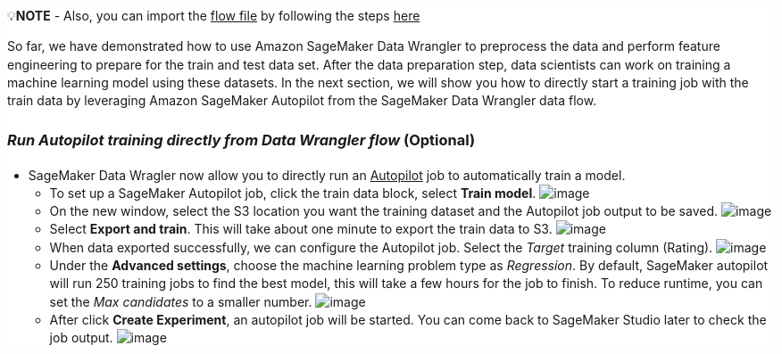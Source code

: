 :bulb:**NOTE**   - Also, you can import the [flow file](./join.flow) by following the steps [here](../import-flow.md)

So far, we have demonstrated how to use Amazon SageMaker Data Wrangler to preprocess the data and perform feature engineering to prepare for the train and test data set. After the data preparation step, data scientists can work on training a machine learning model using these datasets. In the next section, we will show you how to directly start a training job with the train data by leveraging Amazon SageMaker Autopilot from the SageMaker Data Wrangler data flow.

### *Run Autopilot training directly from Data Wrangler flow* (**Optional**)
* SageMaker Data Wragler now allow you to directly run an [Autopilot](https://docs.aws.amazon.com/sagemaker/latest/dg/autopilot-automate-model-development.html) job to automatically train a model. 
    * To set up a SageMaker Autopilot job, click the train data block, select **Train model**.
    ![image](https://s3.amazonaws.com/sagemaker-example-files-prod-us-east-1/images/sagemaker-datawrangler/joined-dataflow/image-47.png)
    * On the new window, select the S3 location you want the training dataset and the Autopilot job output to be saved.
    ![image](https://s3.amazonaws.com/sagemaker-example-files-prod-us-east-1/images/sagemaker-datawrangler/joined-dataflow/image-48.png)
    * Select **Export and train**. This will take about one minute to export the train data to S3.
    ![image](https://s3.amazonaws.com/sagemaker-example-files-prod-us-east-1/images/sagemaker-datawrangler/joined-dataflow/image-49.png)
    * When data exported successfully, we can configure the Autopilot job. Select the *Target* training column (Rating).
    ![image](https://s3.amazonaws.com/sagemaker-example-files-prod-us-east-1/images/sagemaker-datawrangler/joined-dataflow/image-50.png)
    * Under the **Advanced settings**, choose the machine learning problem type as *Regression*. By default, SageMaker autopilot will run 250 training jobs to find the best model, this will take a few hours for the job to finish. To reduce runtime, you can set the *Max candidates* to a smaller number.
    ![image](https://s3.amazonaws.com/sagemaker-example-files-prod-us-east-1/images/sagemaker-datawrangler/joined-dataflow/image-51.png)
    * After click **Create Experiment**, an autopilot job will be started. You can come back to SageMaker Studio later to check the job output.
    ![image](https://s3.amazonaws.com/sagemaker-example-files-prod-us-east-1/images/sagemaker-datawrangler/joined-dataflow/image-52.png)
